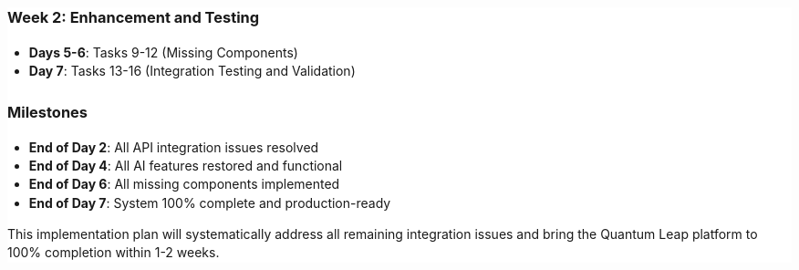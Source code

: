### Week 2: Enhancement and Testing
- **Days 5-6**: Tasks 9-12 (Missing Components)
- **Day 7**: Tasks 13-16 (Integration Testing and Validation)

### Milestones
- **End of Day 2**: All API integration issues resolved
- **End of Day 4**: All AI features restored and functional
- **End of Day 6**: All missing components implemented
- **End of Day 7**: System 100% complete and production-ready

This implementation plan will systematically address all remaining integration issues and bring the Quantum Leap platform to 100% completion within 1-2 weeks.